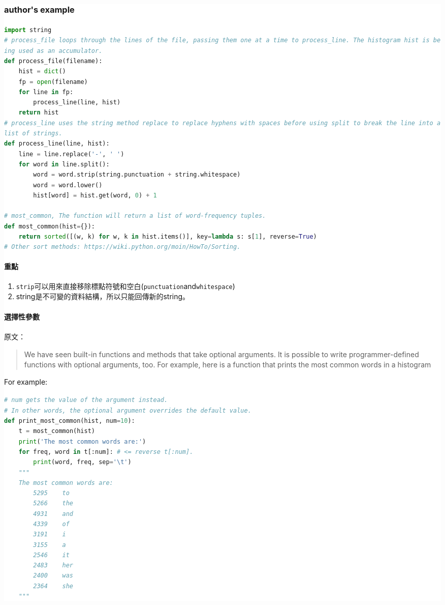 ### author's example
```python
import string
# process_file loops through the lines of the file, passing them one at a time to process_line. The histogram hist is being used as an accumulator.
def process_file(filename):
    hist = dict()
    fp = open(filename)
    for line in fp:
        process_line(line, hist)
    return hist
# process_line uses the string method replace to replace hyphens with spaces before using split to break the line into a list of strings.
def process_line(line, hist):
    line = line.replace('-', ' ')
    for word in line.split():
        word = word.strip(string.punctuation + string.whitespace)
        word = word.lower()
        hist[word] = hist.get(word, 0) + 1

# most_common, The function will return a list of word-frequency tuples.
def most_common(hist={}):
    return sorted([(w, k) for w, k in hist.items()], key=lambda s: s[1], reverse=True)
# Other sort methods: https://wiki.python.org/moin/HowTo/Sorting.
```
#### 重點
1. `strip`可以用來直接移除標點符號和空白(`punctuation`and`whitespace`)
2. string是不可變的資料結構，所以只能回傳新的string。

#### 選擇性參數
原文：
> We have seen built-in functions and methods that take optional arguments. It is possible to write programmer-defined functions with optional arguments, too. For example, here is a function that prints the most common words in a histogram
>
For example:
```python
# num gets the value of the argument instead.
# In other words, the optional argument overrides the default value.
def print_most_common(hist, num=10):
    t = most_common(hist)
    print('The most common words are:')
    for freq, word in t[:num]: # <= reverse t[:num].
        print(word, freq, sep='\t')
    """
    The most common words are:
        5295	to
        5266	the
        4931	and
        4339	of
        3191	i
        3155	a
        2546	it
        2483	her
        2400	was
        2364	she
    """
```
